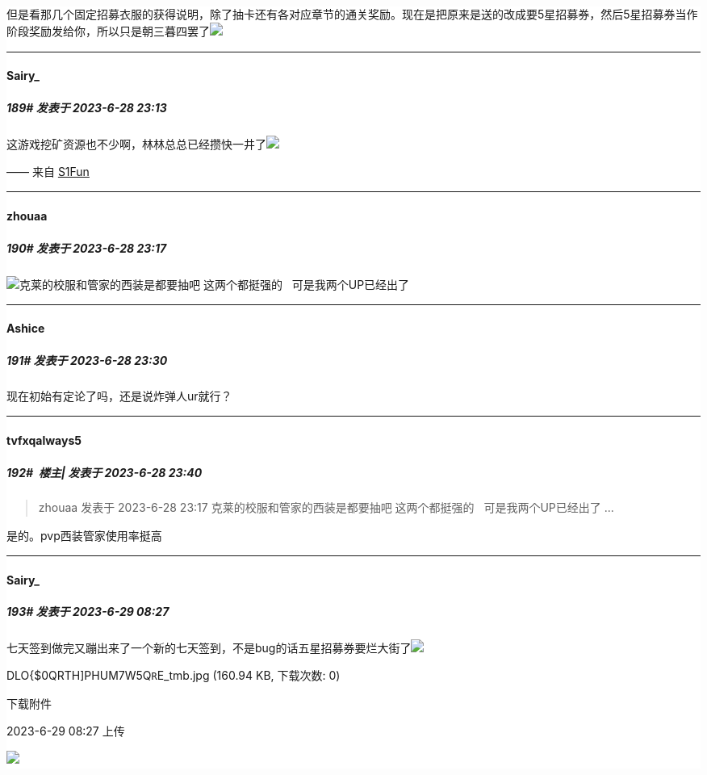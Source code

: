 但是看那几个固定招募衣服的获得说明，除了抽卡还有各对应章节的通关奖励。现在是把原来是送的改成要5星招募券，然后5星招募券当作阶段奖励发给你，所以只是朝三暮四罢了<img src="https://static.saraba1st.com/image/smiley/face2017/067.png" referrerpolicy="no-referrer">


*****

####  Sairy_  
##### 189#       发表于 2023-6-28 23:13

这游戏挖矿资源也不少啊，林林总总已经攒快一井了<img src="https://static.saraba1st.com/image/smiley/face2017/018.png" referrerpolicy="no-referrer">

—— 来自 [S1Fun](https://s1fun.koalcat.com)

*****

####  zhouaa  
##### 190#       发表于 2023-6-28 23:17

<img src="https://static.saraba1st.com/image/smiley/face2017/068.png" referrerpolicy="no-referrer">克莱的校服和管家的西装是都要抽吧 这两个都挺强的   可是我两个UP已经出了


*****

####  Ashice  
##### 191#       发表于 2023-6-28 23:30

现在初始有定论了吗，还是说炸弹人ur就行？


*****

####  tvfxqalways5  
##### 192#         楼主| 发表于 2023-6-28 23:40

<blockquote>zhouaa 发表于 2023-6-28 23:17
克莱的校服和管家的西装是都要抽吧 这两个都挺强的   可是我两个UP已经出了 ...</blockquote>
是的。pvp西装管家使用率挺高


*****

####  Sairy_  
##### 193#       发表于 2023-6-29 08:27

七天签到做完又蹦出来了一个新的七天签到，不是bug的话五星招募券要烂大街了<img src="https://static.saraba1st.com/image/smiley/face2017/245.png" referrerpolicy="no-referrer">

DLO{$0QRTH]PHUM7W5Q`R`E_tmb.jpg
(160.94 KB, 下载次数: 0)

下载附件

2023-6-29 08:27 上传

<img src="https://img.saraba1st.com/forum/202306/29/082735bzjny8cpox8yy8uc.jpg" referrerpolicy="no-referrer">

